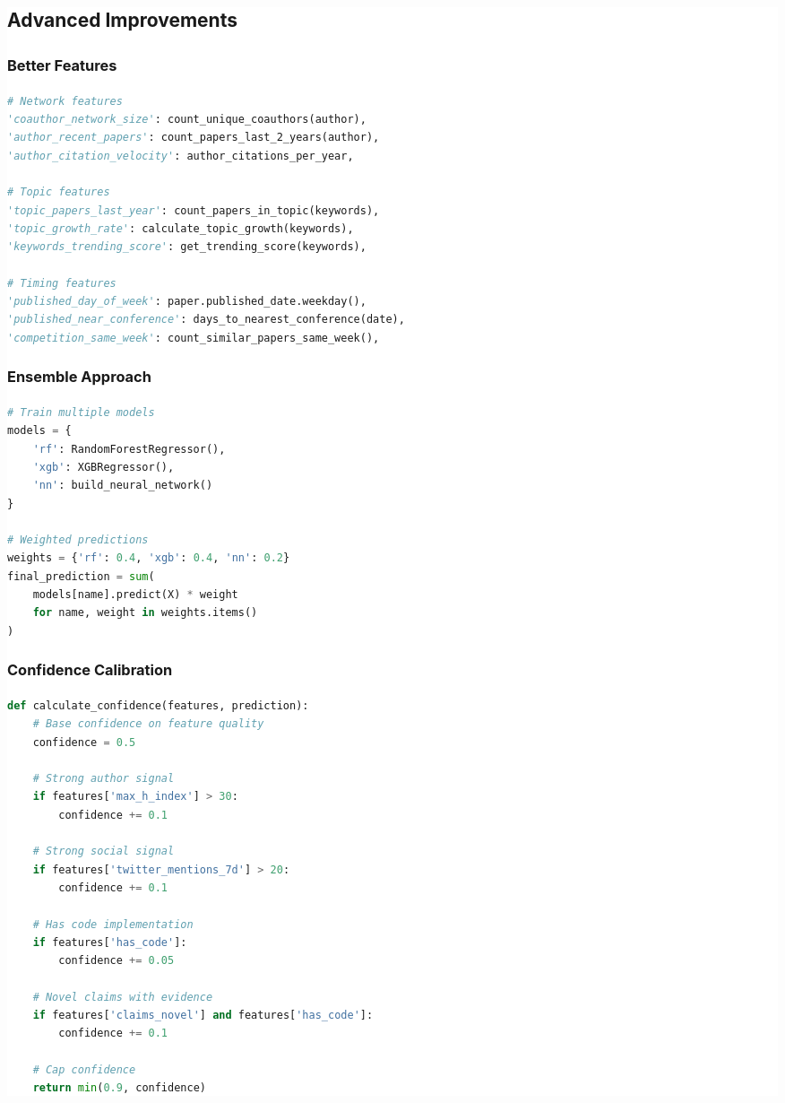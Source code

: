 ## Advanced Improvements

### Better Features
```python
# Network features
'coauthor_network_size': count_unique_coauthors(author),
'author_recent_papers': count_papers_last_2_years(author),
'author_citation_velocity': author_citations_per_year,

# Topic features
'topic_papers_last_year': count_papers_in_topic(keywords),
'topic_growth_rate': calculate_topic_growth(keywords),
'keywords_trending_score': get_trending_score(keywords),

# Timing features
'published_day_of_week': paper.published_date.weekday(),
'published_near_conference': days_to_nearest_conference(date),
'competition_same_week': count_similar_papers_same_week(),
```

### Ensemble Approach
```python
# Train multiple models
models = {
    'rf': RandomForestRegressor(),
    'xgb': XGBRegressor(),
    'nn': build_neural_network()
}

# Weighted predictions
weights = {'rf': 0.4, 'xgb': 0.4, 'nn': 0.2}
final_prediction = sum(
    models[name].predict(X) * weight 
    for name, weight in weights.items()
)
```

### Confidence Calibration
```python
def calculate_confidence(features, prediction):
    # Base confidence on feature quality
    confidence = 0.5
    
    # Strong author signal
    if features['max_h_index'] > 30:
        confidence += 0.1
    
    # Strong social signal
    if features['twitter_mentions_7d'] > 20:
        confidence += 0.1
    
    # Has code implementation
    if features['has_code']:
        confidence += 0.05
    
    # Novel claims with evidence
    if features['claims_novel'] and features['has_code']:
        confidence += 0.1
    
    # Cap confidence
    return min(0.9, confidence)
```

